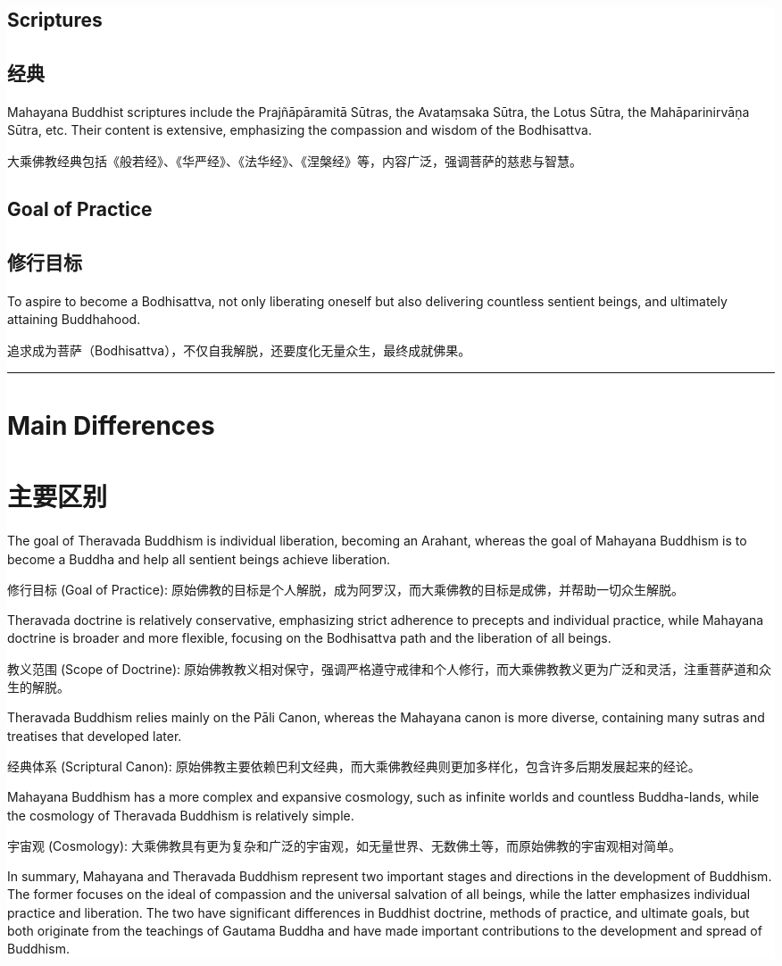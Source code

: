 ## Scriptures 

## 经典

Mahayana Buddhist scriptures include the Prajñāpāramitā Sūtras, the Avataṃsaka Sūtra, the Lotus Sūtra, the Mahāparinirvāṇa Sūtra, etc. Their content is extensive, emphasizing the compassion and wisdom of the Bodhisattva.

大乘佛教经典包括《般若经》、《华严经》、《法华经》、《涅槃经》等，内容广泛，强调菩萨的慈悲与智慧。

## Goal of Practice 

## 修行目标 

To aspire to become a Bodhisattva, not only liberating oneself but also delivering countless sentient beings, and ultimately attaining Buddhahood.

追求成为菩萨（Bodhisattva），不仅自我解脱，还要度化无量众生，最终成就佛果。

---

# Main Differences 

# 主要区别

The goal of Theravada Buddhism is individual liberation, becoming an Arahant, whereas the goal of Mahayana Buddhism is to become a Buddha and help all sentient beings achieve liberation.

修行目标 (Goal of Practice): 原始佛教的目标是个人解脱，成为阿罗汉，而大乘佛教的目标是成佛，并帮助一切众生解脱。

Theravada doctrine is relatively conservative, emphasizing strict adherence to precepts and individual practice, while Mahayana doctrine is broader and more flexible, focusing on the Bodhisattva path and the liberation of all beings.

教义范围 (Scope of Doctrine): 原始佛教教义相对保守，强调严格遵守戒律和个人修行，而大乘佛教教义更为广泛和灵活，注重菩萨道和众生的解脱。

Theravada Buddhism relies mainly on the Pāli Canon, whereas the Mahayana canon is more diverse, containing many sutras and treatises that developed later.

经典体系 (Scriptural Canon): 原始佛教主要依赖巴利文经典，而大乘佛教经典则更加多样化，包含许多后期发展起来的经论。

Mahayana Buddhism has a more complex and expansive cosmology, such as infinite worlds and countless Buddha-lands, while the cosmology of Theravada Buddhism is relatively simple.

宇宙观 (Cosmology): 大乘佛教具有更为复杂和广泛的宇宙观，如无量世界、无数佛土等，而原始佛教的宇宙观相对简单。

In summary, Mahayana and Theravada Buddhism represent two important stages and directions in the development of Buddhism. The former focuses on the ideal of compassion and the universal salvation of all beings, while the latter emphasizes individual practice and liberation. The two have significant differences in Buddhist doctrine, methods of practice, and ultimate goals, but both originate from the teachings of Gautama Buddha and have made important contributions to the development and spread of Buddhism.

